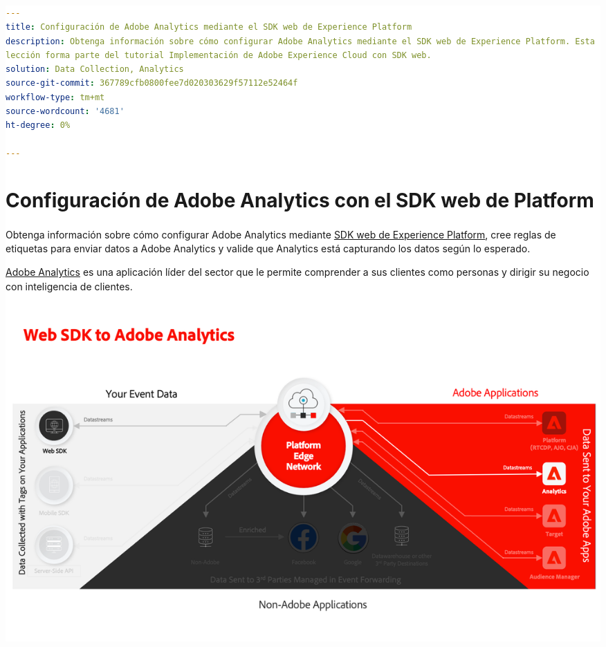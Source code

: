 ```yaml
---
title: Configuración de Adobe Analytics mediante el SDK web de Experience Platform
description: Obtenga información sobre cómo configurar Adobe Analytics mediante el SDK web de Experience Platform. Esta lección forma parte del tutorial Implementación de Adobe Experience Cloud con SDK web.
solution: Data Collection, Analytics
source-git-commit: 367789cfb0800fee7d020303629f57112e52464f
workflow-type: tm+mt
source-wordcount: '4681'
ht-degree: 0%

---
```


# Configuración de Adobe Analytics con el SDK web de Platform

Obtenga información sobre cómo configurar Adobe Analytics mediante [SDK web de Experience Platform](https://experienceleague.adobe.com/docs/platform-learn/data-collection/web-sdk/overview.html), cree reglas de etiquetas para enviar datos a Adobe Analytics y valide que Analytics está capturando los datos según lo esperado.

[Adobe Analytics](https://experienceleague.adobe.com/docs/analytics.html?lang=es) es una aplicación líder del sector que le permite comprender a sus clientes como personas y dirigir su negocio con inteligencia de clientes.

![Diagrama del SDK web a Adobe Analytics](assets/dc-websdk-aa.png)
